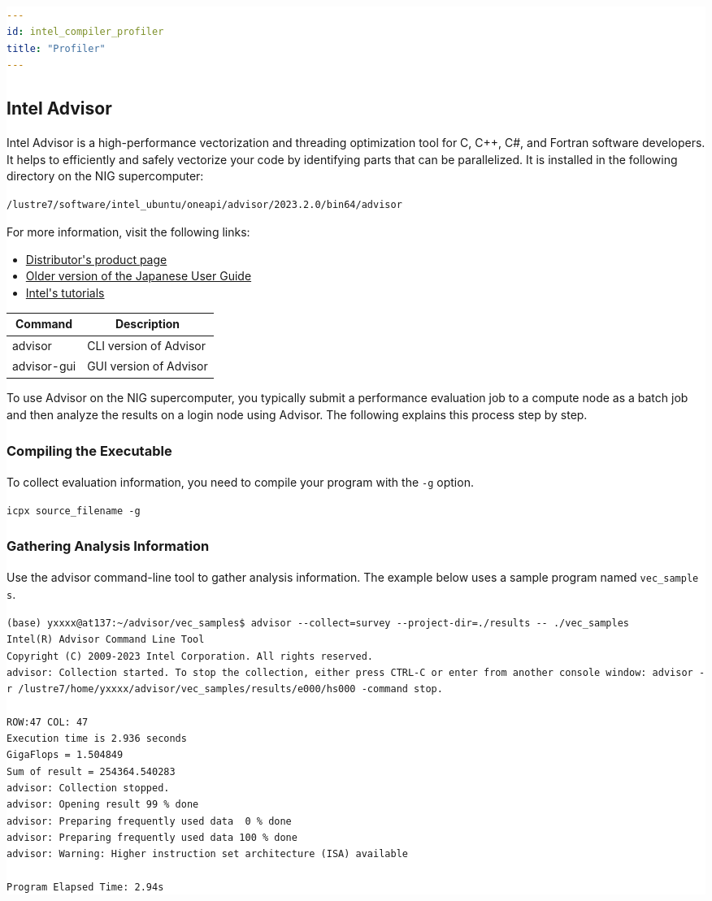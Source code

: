 ```yaml
---
id: intel_compiler_profiler
title: "Profiler"
---
```


## Intel Advisor

Intel Advisor is a high-performance vectorization and threading optimization tool for C, C++, C#, and Fortran software developers. It helps to efficiently and safely vectorize your code by identifying parts that can be parallelized. It is installed in the following directory on the NIG supercomputer:

```
/lustre7/software/intel_ubuntu/oneapi/advisor/2023.2.0/bin64/advisor
```

For more information, visit the following links:
- [Distributor's product page](https://www.xlsoft.com/jp/products/intel/advisor/index.html)
- [Older version of the Japanese User Guide](https://www.isus.jp/wp-content/uploads/advisor/2023/advisor_user_guide/index.htm)
- [Intel's tutorials](https://www.intel.com/content/www/us/en/docs/advisor/get-started-guide/2023-1/overview.html)

| Command | Description |
|---------|-------------|
| advisor | CLI version of Advisor |
| advisor-gui | GUI version of Advisor |

To use Advisor on the NIG supercomputer, you typically submit a performance evaluation job to a compute node as a batch job and then analyze the results on a login node using Advisor. The following explains this process step by step.

### Compiling the Executable

To collect evaluation information, you need to compile your program with the `-g` option.
```
icpx source_filename -g
```

### Gathering Analysis Information

Use the advisor command-line tool to gather analysis information. The example below uses a sample program named `vec_samples`.

```
(base) yxxxx@at137:~/advisor/vec_samples$ advisor --collect=survey --project-dir=./results -- ./vec_samples 
Intel(R) Advisor Command Line Tool
Copyright (C) 2009-2023 Intel Corporation. All rights reserved.
advisor: Collection started. To stop the collection, either press CTRL-C or enter from another console window: advisor -r /lustre7/home/yxxxx/advisor/vec_samples/results/e000/hs000 -command stop.

ROW:47 COL: 47
Execution time is 2.936 seconds
GigaFlops = 1.504849
Sum of result = 254364.540283
advisor: Collection stopped.
advisor: Opening result 99 % done                                              
advisor: Preparing frequently used data  0 % done                              
advisor: Preparing frequently used data 100 % done                             
advisor: Warning: Higher instruction set architecture (ISA) available 

Program Elapsed Time: 2.94s

```